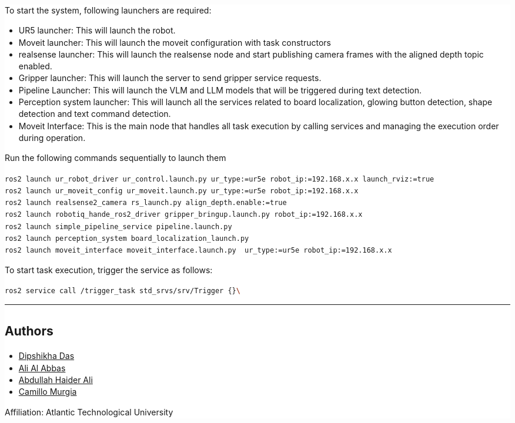 To start the system, following launchers are required:
 
- UR5 launcher: This will launch the robot.
- Moveit launcher: This will launch the moveit configuration with task constructors
- realsense launcher: This will launch the realsense node and start publishing camera frames with the aligned depth topic enabled.
- Gripper launcher: This will launch the server to send gripper service requests.
- Pipeline Launcher: This will launch the VLM and LLM models that will be triggered during text detection. 
- Perception system launcher: This will launch all the services related to board localization, glowing button detection, shape detection and text command detection.
- Moveit Interface: This is the main node that handles all task execution by calling services and managing the execution order during operation.

Run the following commands sequentially to launch them

```bash
ros2 launch ur_robot_driver ur_control.launch.py ur_type:=ur5e robot_ip:=192.168.x.x launch_rviz:=true
ros2 launch ur_moveit_config ur_moveit.launch.py ur_type:=ur5e robot_ip:=192.168.x.x
ros2 launch realsense2_camera rs_launch.py align_depth.enable:=true
ros2 launch robotiq_hande_ros2_driver gripper_bringup.launch.py robot_ip:=192.168.x.x
ros2 launch simple_pipeline_service pipeline.launch.py
ros2 launch perception_system board_localization_launch.py
ros2 launch moveit_interface moveit_interface.launch.py  ur_type:=ur5e robot_ip:=192.168.x.x
```

To start task execution, trigger the service as follows:
```bash
ros2 service call /trigger_task std_srvs/srv/Trigger {}\
```

---
 
## Authors
 
- [Dipshikha Das](https://github.com/dipshikha-das)
- [Ali Al Abbas](https://github.com/Ali-Alabbas)
- [Abdullah Haider Ali](https://github.com/abdullahhaiderali)
- [Camillo Murgia](https://github.com/Camillo99)
 
Affiliation: Atlantic Technological University